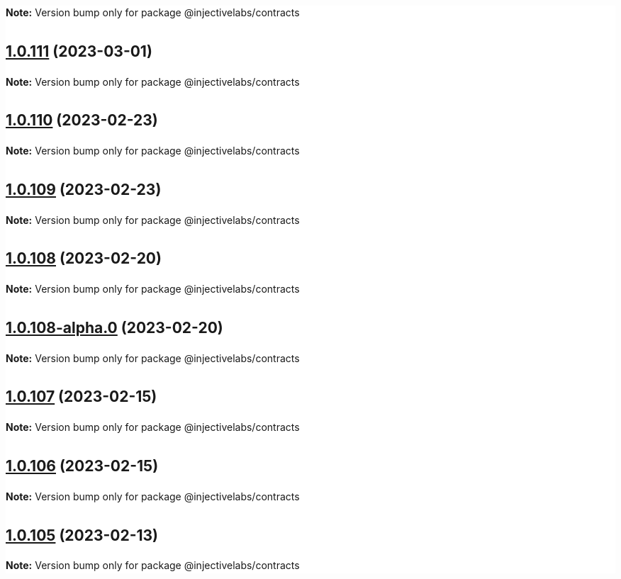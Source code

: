 **Note:** Version bump only for package @injectivelabs/contracts

## [1.0.111](https://github.com/InjectiveLabs/injective-ts/compare/@injectivelabs/contracts@1.0.110...@injectivelabs/contracts@1.0.111) (2023-03-01)

**Note:** Version bump only for package @injectivelabs/contracts

## [1.0.110](https://github.com/InjectiveLabs/injective-ts/compare/@injectivelabs/contracts@1.0.109...@injectivelabs/contracts@1.0.110) (2023-02-23)

**Note:** Version bump only for package @injectivelabs/contracts

## [1.0.109](https://github.com/InjectiveLabs/injective-ts/compare/@injectivelabs/contracts@1.0.108...@injectivelabs/contracts@1.0.109) (2023-02-23)

**Note:** Version bump only for package @injectivelabs/contracts

## [1.0.108](https://github.com/InjectiveLabs/injective-ts/compare/@injectivelabs/contracts@1.0.108-alpha.0...@injectivelabs/contracts@1.0.108) (2023-02-20)

**Note:** Version bump only for package @injectivelabs/contracts

## [1.0.108-alpha.0](https://github.com/InjectiveLabs/injective-ts/compare/@injectivelabs/contracts@1.0.107...@injectivelabs/contracts@1.0.108-alpha.0) (2023-02-20)

**Note:** Version bump only for package @injectivelabs/contracts

## [1.0.107](https://github.com/InjectiveLabs/injective-ts/compare/@injectivelabs/contracts@1.0.106...@injectivelabs/contracts@1.0.107) (2023-02-15)

**Note:** Version bump only for package @injectivelabs/contracts

## [1.0.106](https://github.com/InjectiveLabs/injective-ts/compare/@injectivelabs/contracts@1.0.105...@injectivelabs/contracts@1.0.106) (2023-02-15)

**Note:** Version bump only for package @injectivelabs/contracts

## [1.0.105](https://github.com/InjectiveLabs/injective-ts/compare/@injectivelabs/contracts@1.0.104...@injectivelabs/contracts@1.0.105) (2023-02-13)

**Note:** Version bump only for package @injectivelabs/contracts
